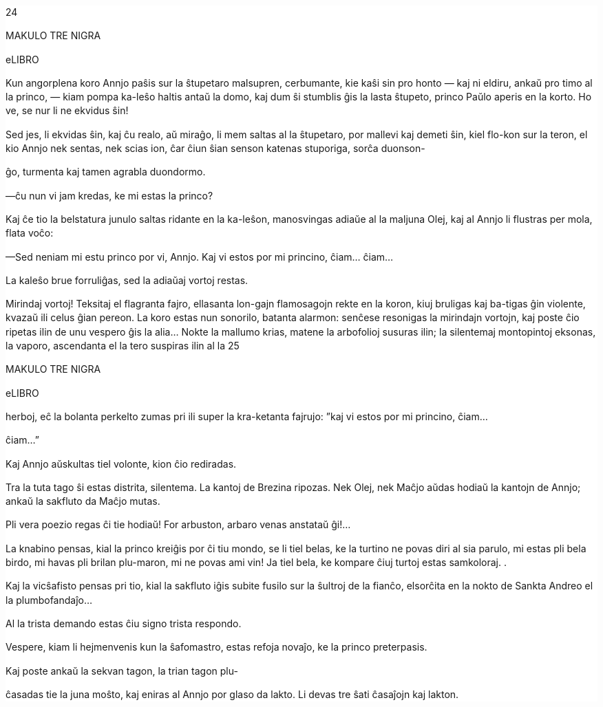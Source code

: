24

MAKULO TRE NIGRA

eLIBRO

Kun angorplena koro Annjo paŝis sur la ŝtupetaro malsupren, cerbumante, kie kaŝi sin pro honto — kaj ni eldiru, ankaŭ pro timo al la princo, — kiam pompa ka-leŝo haltis antaŭ la domo, kaj dum ŝi stumblis ĝis la lasta ŝtupeto, princo Paŭlo aperis en la korto. Ho ve, se nur li ne ekvidus ŝin\! 

Sed jes, li ekvidas ŝin, kaj ĉu realo, aŭ miraĝo, li mem saltas al la ŝtupetaro, por mallevi kaj demeti ŝin, kiel flo-kon sur la teron, el kio Annjo nek sentas, nek scias ion, ĉar ĉiun ŝian senson katenas stuporiga, sorĉa duonson-

ĝo, turmenta kaj tamen agrabla duondormo. 

—ĉu nun vi jam kredas, ke mi estas la princo? 

Kaj ĉe tio la belstatura junulo saltas ridante en la ka-leŝon, manosvingas adiaŭe al la maljuna Olej, kaj al Annjo li flustras per mola, flata voĉo:

—Sed neniam mi estu princo por vi, Annjo. Kaj vi estos por mi princino, ĉiam… ĉiam…

La kaleŝo brue forruliĝas, sed la adiaŭaj vortoj restas. 

Mirindaj vortoj\! Teksitaj el flagranta fajro, ellasanta lon-gajn flamosagojn rekte en la koron, kiuj bruligas kaj ba-tigas ĝin violente, kvazaŭ ili celus ĝian pereon. La koro estas nun sonorilo, batanta alarmon: senĉese resonigas la mirindajn vortojn, kaj poste ĉio ripetas ilin de unu vespero ĝis la alia… Nokte la mallumo krias, matene la arbofolioj susuras ilin; la silentemaj montopintoj eksonas, la vaporo, ascendanta el la tero suspiras ilin al la 25

MAKULO TRE NIGRA

eLIBRO

herboj, eĉ la bolanta perkelto zumas pri ili super la kra-ketanta fajrujo: ”kaj vi estos por mi princino, ĉiam…

ĉiam…” 

Kaj Annjo aŭskultas tiel volonte, kion ĉio rediradas. 

Tra la tuta tago ŝi estas distrita, silentema. La kantoj de Brezina ripozas. Nek Olej, nek Maĉjo aŭdas hodiaŭ la kantojn de Annjo; ankaŭ la sakfluto da Maĉjo mutas. 

Pli vera poezio regas ĉi tie hodiaŭ\! For arbuston, arbaro venas anstataŭ ĝi\!…

La knabino pensas, kial la princo kreiĝis por ĉi tiu mondo, se li tiel belas, ke la turtino ne povas diri al sia parulo, mi estas pli bela birdo, mi havas pli brilan plu-maron, mi ne povas ami vin\! Ja tiel bela, ke kompare ĉiuj turtoj estas samkoloraj. . 

Kaj la vicŝafisto pensas pri tio, kial la sakfluto iĝis subite fusilo sur la ŝultroj de la fianĉo, elsorĉita en la nokto de Sankta Andreo el la plumbofandaĵo…

Al la trista demando estas ĉiu signo trista respondo. 

Vespere, kiam li hejmenvenis kun la ŝafomastro, estas refoja novaĵo, ke la princo preterpasis. 

Kaj poste ankaŭ la sekvan tagon, la trian tagon plu-

ĉasadas tie la juna moŝto, kaj eniras al Annjo por glaso da lakto. Li devas tre ŝati ĉasaĵojn kaj lakton. 
